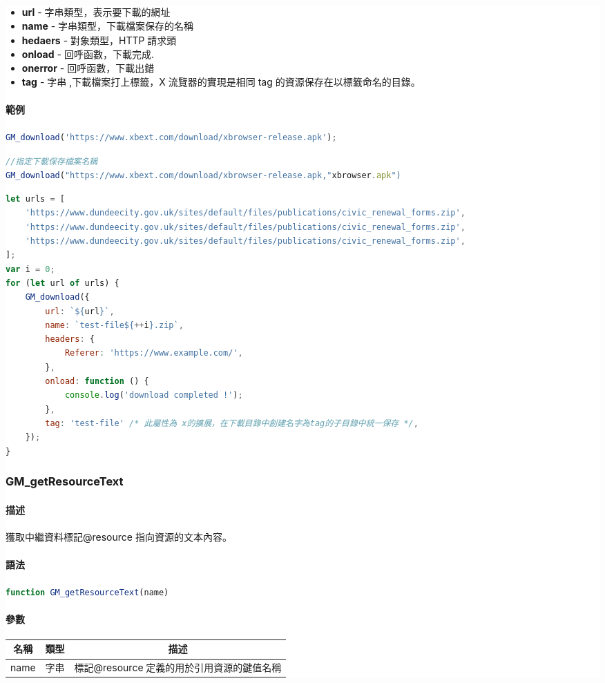 -   **url** - 字串類型，表示要下載的網址
-   **name** - 字串類型，下載檔案保存的名稱
-   **hedaers** - 對象類型，HTTP 請求頭
-   **onload** - 回呼函數，下載完成.
-   **onerror** - 回呼函數，下載出錯
-   **tag** - 字串 ,下載檔案打上標籤，X 流覽器的實現是相同 tag 的資源保存在以標籤命名的目錄。

#### 範例

```javascript
GM_download('https://www.xbext.com/download/xbrowser-release.apk');
```

```javascript
//指定下載保存檔案名稱
GM_download("https://www.xbext.com/download/xbrowser-release.apk,"xbrowser.apk")
```

```javascript
let urls = [
	'https://www.dundeecity.gov.uk/sites/default/files/publications/civic_renewal_forms.zip',
	'https://www.dundeecity.gov.uk/sites/default/files/publications/civic_renewal_forms.zip',
	'https://www.dundeecity.gov.uk/sites/default/files/publications/civic_renewal_forms.zip',
];
var i = 0;
for (let url of urls) {
	GM_download({
		url: `${url}`,
		name: `test-file${++i}.zip`,
		headers: {
			Referer: 'https://www.example.com/',
		},
		onload: function () {
			console.log('download completed !');
		},
		tag: 'test-file' /* 此屬性為 x的擴展，在下載目錄中創建名字為tag的子目錄中統一保存 */,
	});
}
```

### GM_getResourceText

#### 描述

獲取中繼資料標記@resource 指向資源的文本內容。

#### 語法

```javascript
function GM_getResourceText(name)
```

#### 參數

| 名稱 | 類型 | 描述                                       |
| ---- | ---- | ------------------------------------------ |
| name | 字串 | 標記@resource 定義的用於引用資源的鍵值名稱 |
